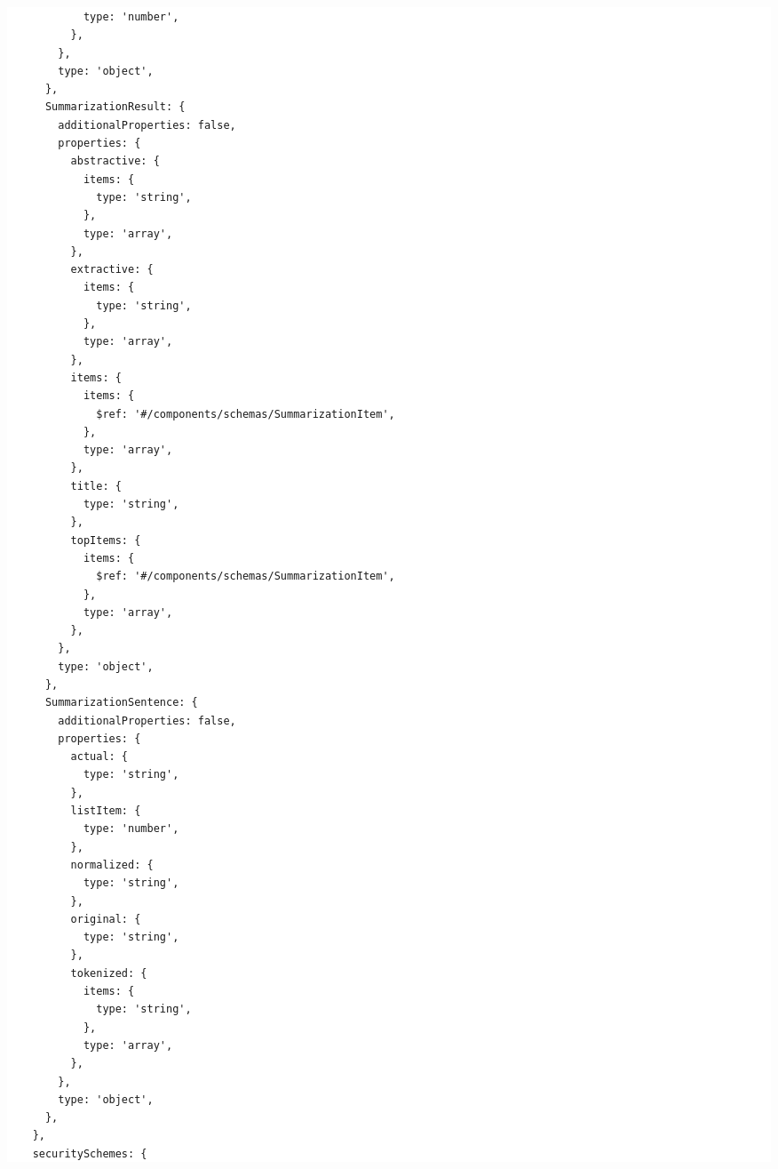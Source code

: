                 type: 'number',
              },
            },
            type: 'object',
          },
          SummarizationResult: {
            additionalProperties: false,
            properties: {
              abstractive: {
                items: {
                  type: 'string',
                },
                type: 'array',
              },
              extractive: {
                items: {
                  type: 'string',
                },
                type: 'array',
              },
              items: {
                items: {
                  $ref: '#/components/schemas/SummarizationItem',
                },
                type: 'array',
              },
              title: {
                type: 'string',
              },
              topItems: {
                items: {
                  $ref: '#/components/schemas/SummarizationItem',
                },
                type: 'array',
              },
            },
            type: 'object',
          },
          SummarizationSentence: {
            additionalProperties: false,
            properties: {
              actual: {
                type: 'string',
              },
              listItem: {
                type: 'number',
              },
              normalized: {
                type: 'string',
              },
              original: {
                type: 'string',
              },
              tokenized: {
                items: {
                  type: 'string',
                },
                type: 'array',
              },
            },
            type: 'object',
          },
        },
        securitySchemes: {